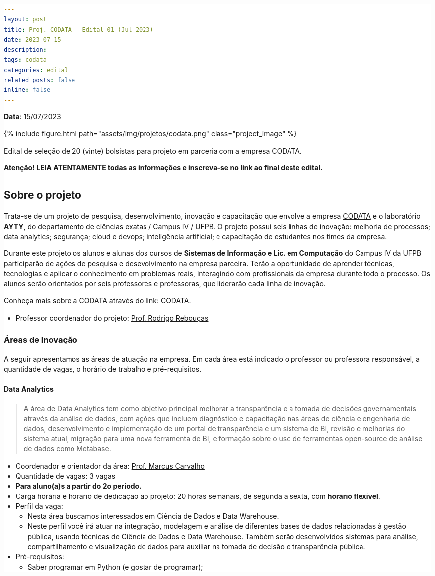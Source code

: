```yaml
---
layout: post
title: Proj. CODATA - Edital-01 (Jul 2023)
date: 2023-07-15
description: 
tags: codata
categories: edital
related_posts: false
inline: false
---
```


**Data**: 15/07/2023


{% include figure.html path="assets/img/projetos/codata.png" class="project_image" %}

Edital de seleção de 20 (vinte) bolsistas para projeto em parceria com a empresa CODATA.

**Atenção! LEIA ATENTAMENTE todas as informações e inscreva-se no link
ao final deste edital.**

## Sobre o projeto

Trata-se de um projeto de pesquisa, desenvolvimento, inovação e capacitação que
envolve a empresa [CODATA](https://codata.pb.gov.br) e o laboratório **AYTY**, do departamento
de ciências exatas / Campus IV / UFPB. O projeto possui seis linhas de inovação: melhoria de processos; data analytics; segurança; cloud e devops; inteligência artificial; e capacitação de estudantes nos times da empresa.

Durante este projeto os alunos e alunas dos cursos de **Sistemas de Informação e Lic. em Computação** do Campus IV da UFPB participarão de ações de pesquisa e desevolvimento na empresa parceira. Terão a oportunidade de aprender técnicas, tecnologias e aplicar o conhecimento em problemas reais, interagindo com profissionais da empresa durante todo o processo.
Os alunos serão orientados por seis professores e professoras, que liderarão cada linha de inovação.

Conheça mais sobre a CODATA através do link: [CODATA](https://codata.pb.gov.br).

* Professor coordenador do projeto: [Prof. Rodrigo Rebouças](/equipe/professores/rodrigor/)

### Áreas de Inovação

A seguir apresentamos as áreas de atuação na empresa. Em cada área está indicado o professor ou professora responsável, a quantidade de vagas, o horário de trabalho e pré-requisitos.

#### Data Analytics
> A área de Data Analytics tem como objetivo principal melhorar a transparência e a tomada de decisões governamentais através da análise de dados, com ações que incluem diagnóstico e capacitação nas áreas de ciência e engenharia de dados, desenvolvimento e implementação de um portal de transparência e um sistema de BI, revisão e melhorias do sistema atual, migração para uma nova ferramenta de BI, e formação sobre o uso de ferramentas open-source de análise de dados como Metabase.

- Coordenador e orientador da área: [Prof. Marcus Carvalho](/equipe/professores/marcuswac)
- Quantidade de vagas: 3 vagas
- **Para aluno(a)s a partir do 2o período.**
- Carga horária e horário de dedicação ao projeto: 20 horas semanais, de segunda à sexta, com **horário flexível**.
- Perfil da vaga:
    - Nesta área buscamos interessados em Ciência de Dados e Data Warehouse.
	- Neste perfil você irá atuar na integração, modelagem e análise de diferentes bases de dados relacionadas à gestão pública, usando técnicas de Ciência de Dados e Data Warehouse. Também serão desenvolvidos sistemas para análise, compartilhamento e visualização de dados para auxiliar na tomada de decisão e transparência pública.
- Pré-requisitos:
  - Saber programar em Python (e gostar de programar);